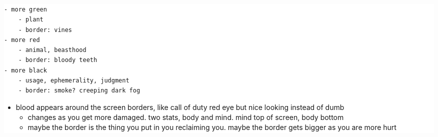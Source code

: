 	- more green
		- plant
		- border: vines
	- more red
		- animal, beasthood
		- border: bloody teeth
	- more black
		- usage, ephemerality, judgment
		- border: smoke? creeping dark fog

- blood appears around the screen borders, like call of duty red eye but nice looking instead of dumb
	- changes as you get more damaged. two stats, body and mind. mind top of screen, body bottom
	- maybe the border is the thing you put in you reclaiming you. maybe the border gets bigger as you are more hurt


